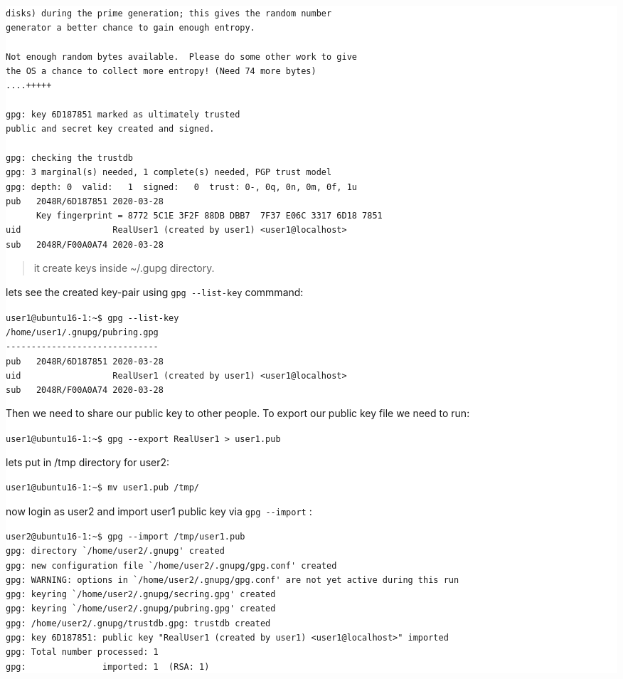 ```
disks) during the prime generation; this gives the random number
generator a better chance to gain enough entropy.

Not enough random bytes available.  Please do some other work to give
the OS a chance to collect more entropy! (Need 74 more bytes)
....+++++

gpg: key 6D187851 marked as ultimately trusted
public and secret key created and signed.

gpg: checking the trustdb
gpg: 3 marginal(s) needed, 1 complete(s) needed, PGP trust model
gpg: depth: 0  valid:   1  signed:   0  trust: 0-, 0q, 0n, 0m, 0f, 1u
pub   2048R/6D187851 2020-03-28
      Key fingerprint = 8772 5C1E 3F2F 88DB DBB7  7F37 E06C 3317 6D18 7851
uid                  RealUser1 (created by user1) <user1@localhost>
sub   2048R/F00A0A74 2020-03-28
```

> it create keys inside \~/.gupg directory.

lets see the created key-pair using `gpg --list-key` commmand:

```
user1@ubuntu16-1:~$ gpg --list-key
/home/user1/.gnupg/pubring.gpg
------------------------------
pub   2048R/6D187851 2020-03-28
uid                  RealUser1 (created by user1) <user1@localhost>
sub   2048R/F00A0A74 2020-03-28
```

Then we need to share our public key to other people. To export our public key file we need to run:

```
user1@ubuntu16-1:~$ gpg --export RealUser1 > user1.pub
```

lets put in /tmp directory for user2:

```
user1@ubuntu16-1:~$ mv user1.pub /tmp/
```

now login as user2 and import user1 public key via `gpg --import` :

```
user2@ubuntu16-1:~$ gpg --import /tmp/user1.pub 
gpg: directory `/home/user2/.gnupg' created
gpg: new configuration file `/home/user2/.gnupg/gpg.conf' created
gpg: WARNING: options in `/home/user2/.gnupg/gpg.conf' are not yet active during this run
gpg: keyring `/home/user2/.gnupg/secring.gpg' created
gpg: keyring `/home/user2/.gnupg/pubring.gpg' created
gpg: /home/user2/.gnupg/trustdb.gpg: trustdb created
gpg: key 6D187851: public key "RealUser1 (created by user1) <user1@localhost>" imported
gpg: Total number processed: 1
gpg:               imported: 1  (RSA: 1)
```
